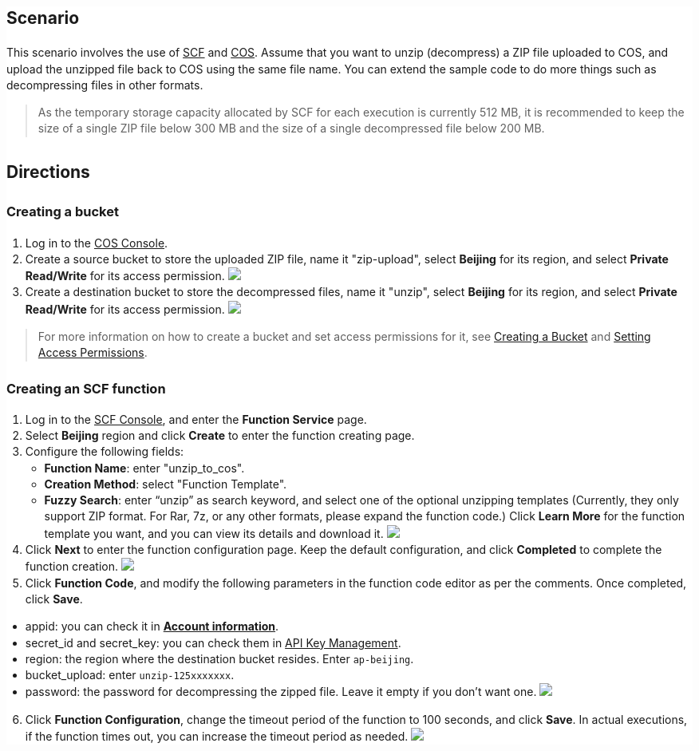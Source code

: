 ## Scenario

This scenario involves the use of [SCF](https://intl.cloud.tencent.com/document/product/583) and [COS](https://intl.cloud.tencent.com/document/product/436). Assume that you want to unzip (decompress) a ZIP file uploaded to COS, and upload the unzipped file back to COS using the same file name. You can extend the sample code to do more things such as decompressing files in other formats.

>As the temporary storage capacity allocated by SCF for each execution is currently 512 MB, it is recommended to keep the size of a single ZIP file below 300 MB and the size of a single decompressed file below 200 MB.

## Directions

<span id="step01"></span>

### Creating a bucket

1. Log in to the [COS Console](https://console.cloud.tencent.com/cos5).
2. Create a source bucket to store the uploaded ZIP file, name it "zip-upload", select **Beijing** for its region, and select **Private Read/Write** for its access permission.
![](https://main.qcloudimg.com/raw/d53dcc605e19b60dcd731677be6bce8d.png)
3. Create a destination bucket to store the decompressed files, name it "unzip", select **Beijing** for its region, and select **Private Read/Write** for its access permission.
![](https://main.qcloudimg.com/raw/a21e6da03df0a67097c5bdf9b16f8d15.png)

>For more information on how to create a bucket and set access permissions for it, see [Creating a Bucket](https://intl.cloud.tencent.com/document/product/436/13309) and [Setting Access Permissions](https://intl.cloud.tencent.com/document/product/436/13315). 

<span id="step02"></span>

### Creating an SCF function

1. Log in to the [SCF Console](https://console.cloud.tencent.com/scf/list?rid=8&ns=default), and enter the **Function Service** page.
2. Select **Beijing** region and click **Create** to enter the function creating page.
3. Configure the following fields:
	- **Function Name**: enter "unzip_to_cos".
	- **Creation Method**: select "Function Template".
	- **Fuzzy Search**: enter “unzip” as search keyword, and select one of the optional unzipping templates (Currently, they only support ZIP format. For Rar, 7z, or any other formats, please expand the function code.) Click **Learn More** for the function template you want, and you can view its details and download it.
![](https://main.qcloudimg.com/raw/747fe3b60669de32af760620830f00d4.png)
4. Click **Next** to enter the function configuration page. Keep the default configuration, and click **Completed** to complete the function creation.
![](https://main.qcloudimg.com/raw/4df6cd01e6a521acb244fe21b5eb2fe8.png)
5. Click **Function Code**, and modify the following parameters in the function code editor as per the comments. Once completed, click **Save**.
 - appid: you can check it in [**Account information**](https://console.cloud.tencent.com/developer).
 - secret_id and secret_key: you can check them in [API Key Management](https://console.cloud.tencent.com/cam/capi).
 - region: the region where the destination bucket resides. Enter `ap-beijing`.
 - bucket_upload: enter `unzip-125xxxxxxx`.
 - password: the password for decompressing the zipped file. Leave it empty if you don’t want one.
![](https://main.qcloudimg.com/raw/67a9e79779146fd29772fdbff549a556.png)
6. Click **Function Configuration**, change the timeout period of the function to 100 seconds, and click **Save**. In actual executions, if the function times out, you can increase the timeout period as needed.
![](https://main.qcloudimg.com/raw/69884533f9d712a17d9ea99de2e8e1fb.png)